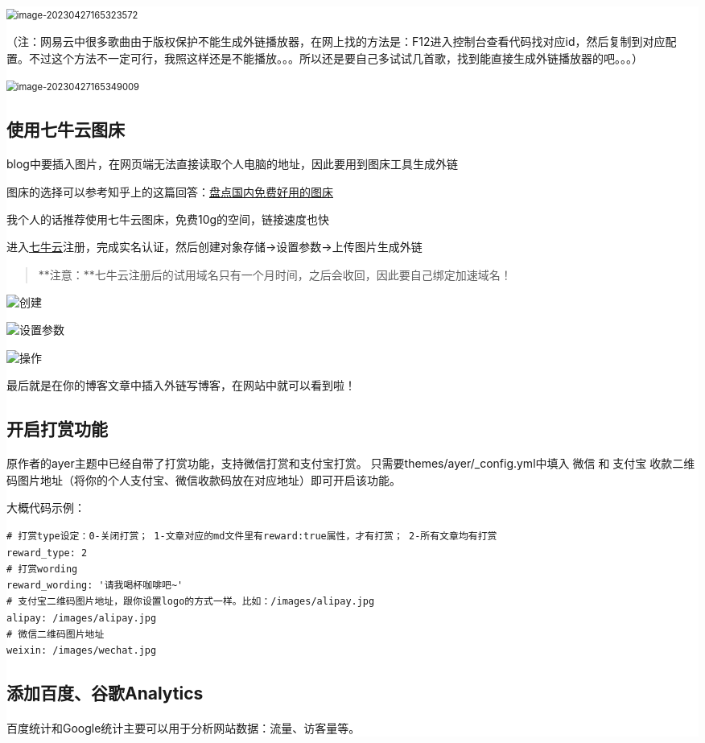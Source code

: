 <img src="https://jihulab.com/Leslie61/imagelake/-/raw/main/pictures/2023/04/image-20230427165323572.png" alt="image-20230427165323572" style="zoom:80%;" />



（注：网易云中很多歌曲由于版权保护不能生成外链播放器，在网上找的方法是：F12进入控制台查看代码找对应id，然后复制到对应配置。不过这个方法不一定可行，我照这样还是不能播放。。。所以还是要自己多试试几首歌，找到能直接生成外链播放器的吧。。。）

<img src="https://jihulab.com/Leslie61/imagelake/-/raw/main/pictures/2023/04/image-20230427165349009.png" alt="image-20230427165349009" style="zoom:80%;" />



## 使用七牛云图床

blog中要插入图片，在网页端无法直接读取个人电脑的地址，因此要用到图床工具生成外链

图床的选择可以参考知乎上的这篇回答：[盘点国内免费好用的图床](https://zhuanlan.zhihu.com/p/35270383?ivk_sa=1023345p)

我个人的话推荐使用七牛云图床，免费10g的空间，链接速度也快

进入[七牛云](https://portal.qiniu.com/signup?code=1hdw91gk6g4lu)注册，完成实名认证，然后创建对象存储->设置参数->上传图片生成外链

> **注意：**七牛云注册后的试用域名只有一个月时间，之后会收回，因此要自己绑定加速域名！

![创建](https://jihulab.com/Leslie61/imagelake/-/raw/main/pictures/2023/04/qiniu1.png)

![设置参数](https://jihulab.com/Leslie61/imagelake/-/raw/main/pictures/2023/04/qiniu2.png)

![操作](https://jihulab.com/Leslie61/imagelake/-/raw/main/pictures/2023/04/qiniu3.png)

最后就是在你的博客文章中插入外链写博客，在网站中就可以看到啦！



## 开启打赏功能

原作者的ayer主题中已经自带了打赏功能，支持微信打赏和支付宝打赏。 只需要themes/ayer/_config.yml中填入 微信 和 支付宝 收款二维码图片地址（将你的个人支付宝、微信收款码放在对应地址）即可开启该功能。

大概代码示例：

```
# 打赏type设定：0-关闭打赏； 1-文章对应的md文件里有reward:true属性，才有打赏； 2-所有文章均有打赏
reward_type: 2
# 打赏wording
reward_wording: '请我喝杯咖啡吧~'
# 支付宝二维码图片地址，跟你设置logo的方式一样。比如：/images/alipay.jpg
alipay: /images/alipay.jpg
# 微信二维码图片地址
weixin: /images/wechat.jpg
```



## 添加百度、谷歌Analytics

百度统计和Google统计主要可以用于分析网站数据：流量、访客量等。

